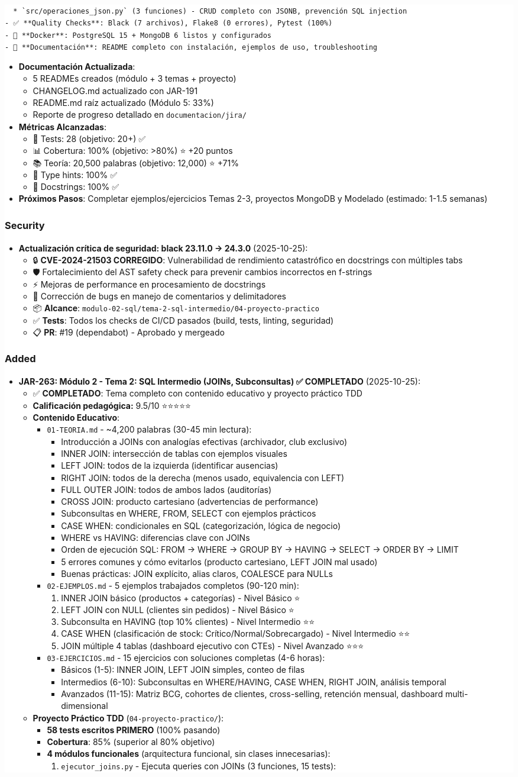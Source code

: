       * `src/operaciones_json.py` (3 funciones) - CRUD completo con JSONB, prevención SQL injection
    - ✅ **Quality Checks**: Black (7 archivos), Flake8 (0 errores), Pytest (100%)
    - 🐳 **Docker**: PostgreSQL 15 + MongoDB 6 listos y configurados
    - 📖 **Documentación**: README completo con instalación, ejemplos de uso, troubleshooting
  - **Documentación Actualizada**:
    - 5 READMEs creados (módulo + 3 temas + proyecto)
    - CHANGELOG.md actualizado con JAR-191
    - README.md raíz actualizado (Módulo 5: 33%)
    - Reporte de progreso detallado en `documentacion/jira/`
  - **Métricas Alcanzadas**:
    - 📝 Tests: 28 (objetivo: 20+) ✅
    - 📊 Cobertura: 100% (objetivo: >80%) ⭐ +20 puntos
    - 📚 Teoría: 20,500 palabras (objetivo: 12,000) ⭐ +71%
    - 🎯 Type hints: 100% ✅
    - 📖 Docstrings: 100% ✅
  - **Próximos Pasos**: Completar ejemplos/ejercicios Temas 2-3, proyectos MongoDB y Modelado (estimado: 1-1.5 semanas)

### Security
- **Actualización crítica de seguridad: black 23.11.0 → 24.3.0** (2025-10-25):
  - 🔒 **CVE-2024-21503 CORREGIDO**: Vulnerabilidad de rendimiento catastrófico en docstrings con múltiples tabs
  - 🛡️ Fortalecimiento del AST safety check para prevenir cambios incorrectos en f-strings
  - ⚡ Mejoras de performance en procesamiento de docstrings
  - 🐛 Corrección de bugs en manejo de comentarios y delimitadores
  - 📦 **Alcance**: `modulo-02-sql/tema-2-sql-intermedio/04-proyecto-practico`
  - ✅ **Tests**: Todos los checks de CI/CD pasados (build, tests, linting, seguridad)
  - 📋 **PR**: #19 (dependabot) - Aprobado y mergeado

### Added
- **JAR-263: Módulo 2 - Tema 2: SQL Intermedio (JOINs, Subconsultas) ✅ COMPLETADO** (2025-10-25):
  - ✅ **COMPLETADO**: Tema completo con contenido educativo y proyecto práctico TDD
  - **Calificación pedagógica:** 9.5/10 ⭐⭐⭐⭐⭐
  - **Contenido Educativo**:
    - `01-TEORIA.md` - ~4,200 palabras (30-45 min lectura):
      * Introducción a JOINs con analogías efectivas (archivador, club exclusivo)
      * INNER JOIN: intersección de tablas con ejemplos visuales
      * LEFT JOIN: todos de la izquierda (identificar ausencias)
      * RIGHT JOIN: todos de la derecha (menos usado, equivalencia con LEFT)
      * FULL OUTER JOIN: todos de ambos lados (auditorías)
      * CROSS JOIN: producto cartesiano (advertencias de performance)
      * Subconsultas en WHERE, FROM, SELECT con ejemplos prácticos
      * CASE WHEN: condicionales en SQL (categorización, lógica de negocio)
      * WHERE vs HAVING: diferencias clave con JOINs
      * Orden de ejecución SQL: FROM → WHERE → GROUP BY → HAVING → SELECT → ORDER BY → LIMIT
      * 5 errores comunes y cómo evitarlos (producto cartesiano, LEFT JOIN mal usado)
      * Buenas prácticas: JOIN explícito, alias claros, COALESCE para NULLs
    - `02-EJEMPLOS.md` - 5 ejemplos trabajados completos (90-120 min):
      1. INNER JOIN básico (productos + categorías) - Nivel Básico ⭐
      2. LEFT JOIN con NULL (clientes sin pedidos) - Nivel Básico ⭐
      3. Subconsulta en HAVING (top 10% clientes) - Nivel Intermedio ⭐⭐
      4. CASE WHEN (clasificación de stock: Crítico/Normal/Sobrecargado) - Nivel Intermedio ⭐⭐
      5. JOIN múltiple 4 tablas (dashboard ejecutivo con CTEs) - Nivel Avanzado ⭐⭐⭐
    - `03-EJERCICIOS.md` - 15 ejercicios con soluciones completas (4-6 horas):
      * Básicos (1-5): INNER JOIN, LEFT JOIN simples, conteo de filas
      * Intermedios (6-10): Subconsultas en WHERE/HAVING, CASE WHEN, RIGHT JOIN, análisis temporal
      * Avanzados (11-15): Matriz BCG, cohortes de clientes, cross-selling, retención mensual, dashboard multi-dimensional
  - **Proyecto Práctico TDD** (`04-proyecto-practico/`):
    - **58 tests escritos PRIMERO** (100% pasando)
    - **Cobertura**: 85% (superior al 80% objetivo)
    - **4 módulos funcionales** (arquitectura funcional, sin clases innecesarias):
      1. `ejecutor_joins.py` - Ejecuta queries con JOINs (3 funciones, 15 tests):